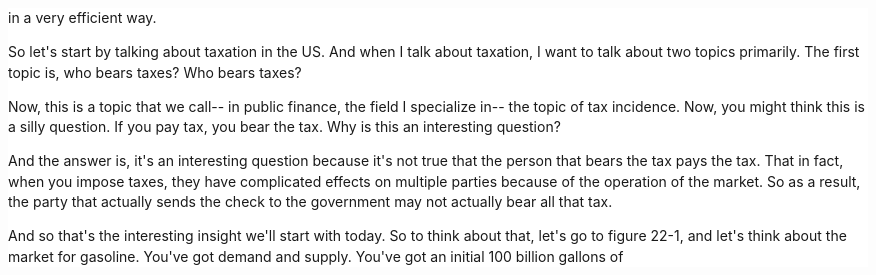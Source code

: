   <span m="69250">in</span> <span m="69340">a</span> <span m="69400">very</span> <span
  m="69730">efficient</span> <span m="70150">way.</span></p><p><span m="71260">So</span>
  <span m="71410">let's</span> <span m="71590">start</span> <span m="71860">by</span>
  <span m="72010">talking</span> <span m="72370">about</span> <span m="72550">taxation</span>
  <span m="73240">in</span> <span m="73330">the</span> <span m="73450">US.</span>
  <span m="80450">And</span> <span m="81290">when</span> <span m="81470">I</span>
  <span m="82070">talk</span> <span m="82340">about</span> <span m="82490">taxation,</span>
  <span m="83690">I</span> <span m="83750">want</span> <span m="83900">to</span> <span
  m="83960">talk</span> <span m="84140">about</span> <span m="84590">two</span> <span
  m="84860">topics</span> <span m="85280">primarily.</span> <span m="86420">The</span>
  <span m="86510">first</span> <span m="86810">topic</span> <span m="87290">is,</span>
  <span m="87950">who</span> <span m="88160">bears</span> <span m="88610">taxes?</span>
  <span m="95030">Who</span> <span m="95180">bears</span> <span m="95480">taxes?</span></p><p><span
  m="95900">Now,</span> <span m="97740">this</span> <span m="98040">is</span> <span
  m="98190">a</span> <span m="98250">topic</span> <span m="98760">that</span> <span
  m="98940">we</span> <span m="99150">call--</span> <span m="99720">in</span> <span
  m="99960">public</span> <span m="100290">finance,</span> <span m="100690">the</span>
  <span m="100770">field</span> <span m="101010">I</span> <span m="101100">specialize</span>
  <span m="101670">in--</span> <span m="101790">the</span> <span m="101850">topic</span>
  <span m="102240">of</span> <span m="102840">tax</span> <span m="104040">incidence.</span>
  <span m="107620">Now,</span> <span m="107640">you</span> <span m="107730">might</span>
  <span m="107940">think</span> <span m="108150">this</span> <span m="108330">is</span>
  <span m="108690">a</span> <span m="108750">silly</span> <span m="109530">question.</span>
  <span m="110760">If</span> <span m="110880">you</span> <span m="110970">pay</span>
  <span m="111150">tax,</span> <span m="111660">you</span> <span m="111750">bear</span>
  <span m="111960">the</span> <span m="112050">tax.</span> <span m="112510">Why</span>
  <span m="112670">is</span> <span m="112750">this</span> <span m="112860">an</span>
  <span m="112910">interesting</span> <span m="113190">question?</span></p><p><span
  m="114310">And</span> <span m="114330">the</span> <span m="114450">answer</span>
  <span m="114840">is,</span> <span m="115150">it's</span> <span m="115200">an</span>
  <span m="115260">interesting</span> <span m="115530">question</span> <span m="115860">because</span>
  <span m="116040">it's</span> <span m="116190">not</span> <span m="116460">true</span>
  <span m="117240">that</span> <span m="117390">the</span> <span m="117480">person</span>
  <span m="117810">that</span> <span m="117900">bears</span> <span m="118170">the</span>
  <span m="118260">tax</span> <span m="118560">pays</span> <span m="118800">the</span>
  <span m="118890">tax.</span> <span m="119930">That</span> <span m="120090">in</span>
  <span m="120180">fact,</span> <span m="120690">when</span> <span m="120870">you</span>
  <span m="120930">impose</span> <span m="121320">taxes,</span> <span m="122190">they</span>
  <span m="122340">have</span> <span m="122460">complicated</span> <span m="123210">effects</span>
  <span m="123570">on</span> <span m="123690">multiple</span> <span m="124080">parties</span>
  <span m="125010">because</span> <span m="125490">of</span> <span m="125550">the</span>
  <span m="125670">operation</span> <span m="126150">of</span> <span m="126210">the</span>
  <span m="126270">market.</span> <span m="128100">So</span> <span m="128280">as</span>
  <span m="128370">a</span> <span m="128430">result,</span> <span m="129130">the</span>
  <span m="129150">party</span> <span m="129600">that</span> <span m="129720">actually</span>
  <span m="130020">sends</span> <span m="130380">the</span> <span m="130440">check</span>
  <span m="130710">to</span> <span m="130830">the</span> <span m="130889">government</span>
  <span m="131700">may</span> <span m="131880">not</span> <span m="132180">actually</span>
  <span m="132510">bear</span> <span m="132780">all</span> <span m="132990">that</span>
  <span m="133140">tax.</span></p><p><span m="134690">And</span> <span m="134810">so</span>
  <span m="135290">that's</span> <span m="136070">the</span> <span m="136340">interesting</span>
  <span m="136790">insight</span> <span m="137180">we'll</span> <span m="137300">start</span>
  <span m="137510">with</span> <span m="137660">today.</span> <span m="138030">So</span>
  <span m="138050">to</span> <span m="138140">think</span> <span m="138290">about</span>
  <span m="138500">that,</span> <span m="139170">let's</span> <span m="139340">go</span>
  <span m="139490">to</span> <span m="139580">figure</span> <span m="139940">22-1,</span>
  <span m="141810">and</span> <span m="141960">let's</span> <span m="142200">think</span>
  <span m="142380">about</span> <span m="143100">the</span> <span m="143220">market</span>
  <span m="143610">for</span> <span m="143760">gasoline.</span> <span m="145760">You've</span>
  <span m="145910">got</span> <span m="146090">demand</span> <span m="146420">and</span>
  <span m="146510">supply.</span> <span m="147650">You've</span> <span m="147770">got</span>
  <span m="147930">an</span> <span m="147980">initial</span> <span m="148490">100</span>
  <span m="148850">billion</span> <span m="149270">gallons</span> <span m="149660">of</span>